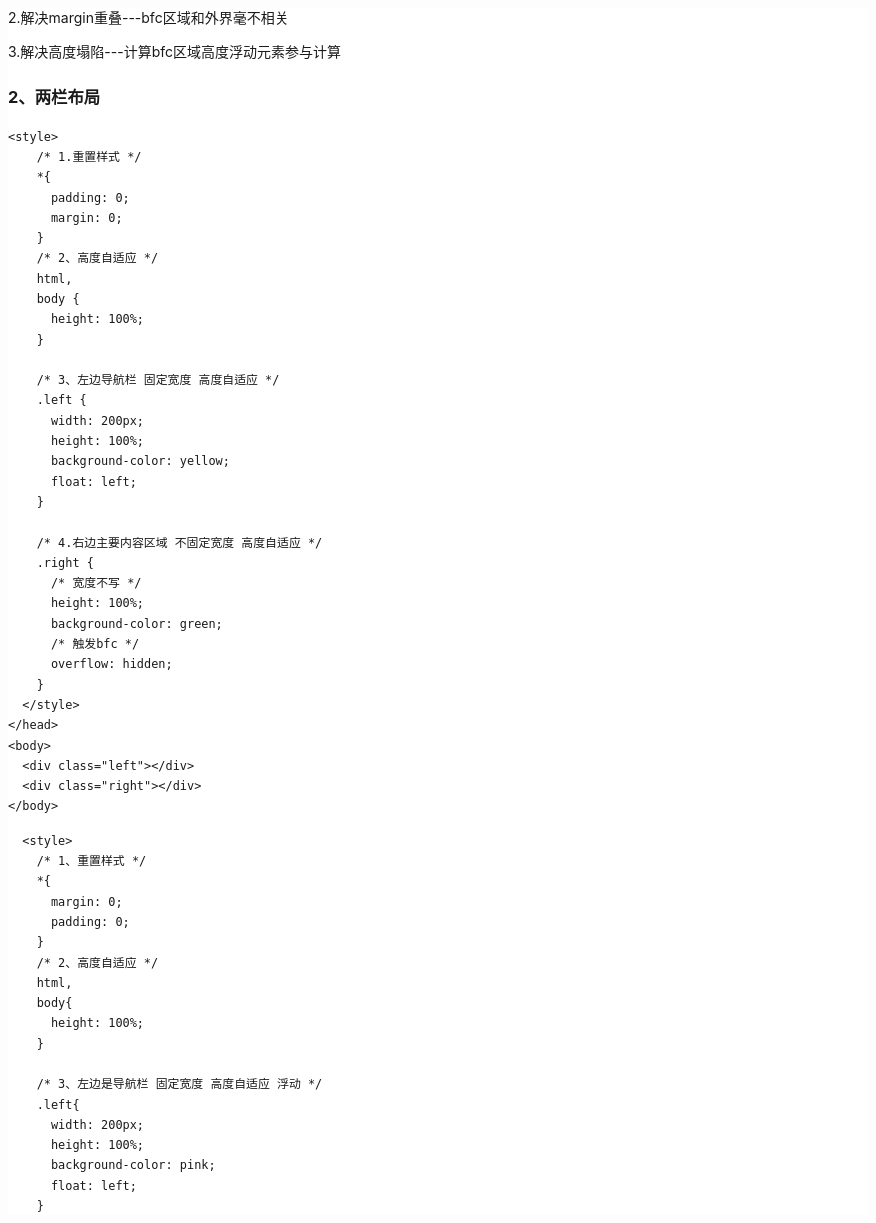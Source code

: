 2.解决margin重叠---bfc区域和外界毫不相关

3.解决高度塌陷---计算bfc区域高度浮动元素参与计算

### 2、两栏布局

```
<style>
    /* 1.重置样式 */
    *{
      padding: 0;
      margin: 0;
    }
    /* 2、高度自适应 */
    html,
    body {
      height: 100%;
    }

    /* 3、左边导航栏 固定宽度 高度自适应 */
    .left {
      width: 200px;
      height: 100%;
      background-color: yellow;
      float: left;
    }

    /* 4.右边主要内容区域 不固定宽度 高度自适应 */
    .right {
      /* 宽度不写 */
      height: 100%;
      background-color: green;
      /* 触发bfc */
      overflow: hidden;
    }
  </style>
</head>
<body>
  <div class="left"></div>
  <div class="right"></div>
</body>
```



```
  <style>
    /* 1、重置样式 */
    *{
      margin: 0;
      padding: 0;
    }
    /* 2、高度自适应 */
    html,
    body{
      height: 100%;
    }

    /* 3、左边是导航栏 固定宽度 高度自适应 浮动 */
    .left{
      width: 200px;
      height: 100%;
      background-color: pink;
      float: left;
    }

```